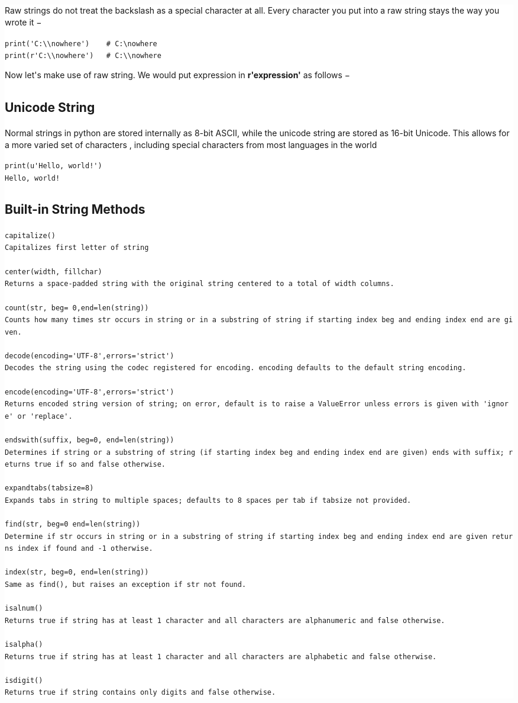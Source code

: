 Raw strings do not treat the backslash as a special character at all. Every character you put into a raw string stays the way you wrote it −
```
print('C:\\nowhere')    # C:\nowhere
print(r'C:\\nowhere')   # C:\\nowhere
```
Now let's make use of raw string. We would put expression in **r'expression'** as follows −

## Unicode String
Normal strings in python are stored internally as 8-bit ASCII, while the unicode string are stored as 16-bit
Unicode. This allows for a more varied set of characters , including special characters from most languages in the world
```
print(u'Hello, world!')
Hello, world!

```

## Built-in String Methods
```
capitalize()
Capitalizes first letter of string

center(width, fillchar)
Returns a space-padded string with the original string centered to a total of width columns.

count(str, beg= 0,end=len(string))
Counts how many times str occurs in string or in a substring of string if starting index beg and ending index end are given.

decode(encoding='UTF-8',errors='strict')
Decodes the string using the codec registered for encoding. encoding defaults to the default string encoding.

encode(encoding='UTF-8',errors='strict')
Returns encoded string version of string; on error, default is to raise a ValueError unless errors is given with 'ignore' or 'replace'.

endswith(suffix, beg=0, end=len(string))
Determines if string or a substring of string (if starting index beg and ending index end are given) ends with suffix; returns true if so and false otherwise.

expandtabs(tabsize=8)
Expands tabs in string to multiple spaces; defaults to 8 spaces per tab if tabsize not provided.

find(str, beg=0 end=len(string))
Determine if str occurs in string or in a substring of string if starting index beg and ending index end are given returns index if found and -1 otherwise.

index(str, beg=0, end=len(string))
Same as find(), but raises an exception if str not found.

isalnum()
Returns true if string has at least 1 character and all characters are alphanumeric and false otherwise.

isalpha()
Returns true if string has at least 1 character and all characters are alphabetic and false otherwise.

isdigit()
Returns true if string contains only digits and false otherwise.
```